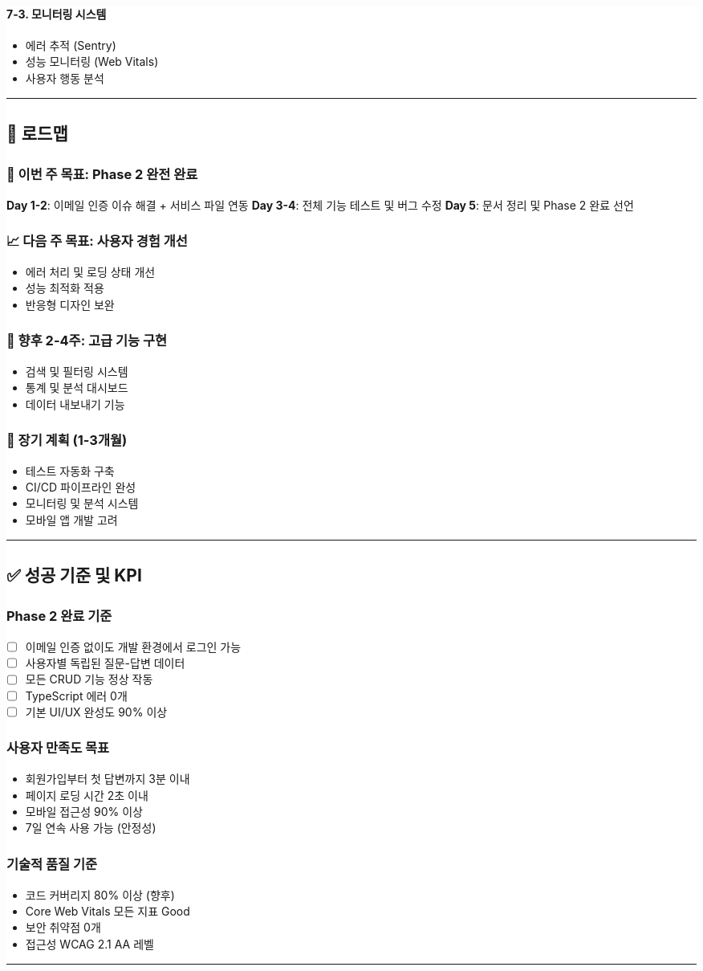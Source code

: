 #### 7-3. 모니터링 시스템
- 에러 추적 (Sentry)
- 성능 모니터링 (Web Vitals)
- 사용자 행동 분석

---

## 📅 로드맵

### 🎯 이번 주 목표: Phase 2 완전 완료
**Day 1-2**: 이메일 인증 이슈 해결 + 서비스 파일 연동
**Day 3-4**: 전체 기능 테스트 및 버그 수정
**Day 5**: 문서 정리 및 Phase 2 완료 선언

### 📈 다음 주 목표: 사용자 경험 개선
- 에러 처리 및 로딩 상태 개선
- 성능 최적화 적용
- 반응형 디자인 보완

### 🚀 향후 2-4주: 고급 기능 구현
- 검색 및 필터링 시스템
- 통계 및 분석 대시보드
- 데이터 내보내기 기능

### 🔧 장기 계획 (1-3개월)
- 테스트 자동화 구축
- CI/CD 파이프라인 완성
- 모니터링 및 분석 시스템
- 모바일 앱 개발 고려

---

## ✅ 성공 기준 및 KPI

### Phase 2 완료 기준
- [ ] 이메일 인증 없이도 개발 환경에서 로그인 가능
- [ ] 사용자별 독립된 질문-답변 데이터
- [ ] 모든 CRUD 기능 정상 작동
- [ ] TypeScript 에러 0개
- [ ] 기본 UI/UX 완성도 90% 이상

### 사용자 만족도 목표
- 회원가입부터 첫 답변까지 3분 이내
- 페이지 로딩 시간 2초 이내
- 모바일 접근성 90% 이상
- 7일 연속 사용 가능 (안정성)

### 기술적 품질 기준
- 코드 커버리지 80% 이상 (향후)
- Core Web Vitals 모든 지표 Good
- 보안 취약점 0개
- 접근성 WCAG 2.1 AA 레벨

---